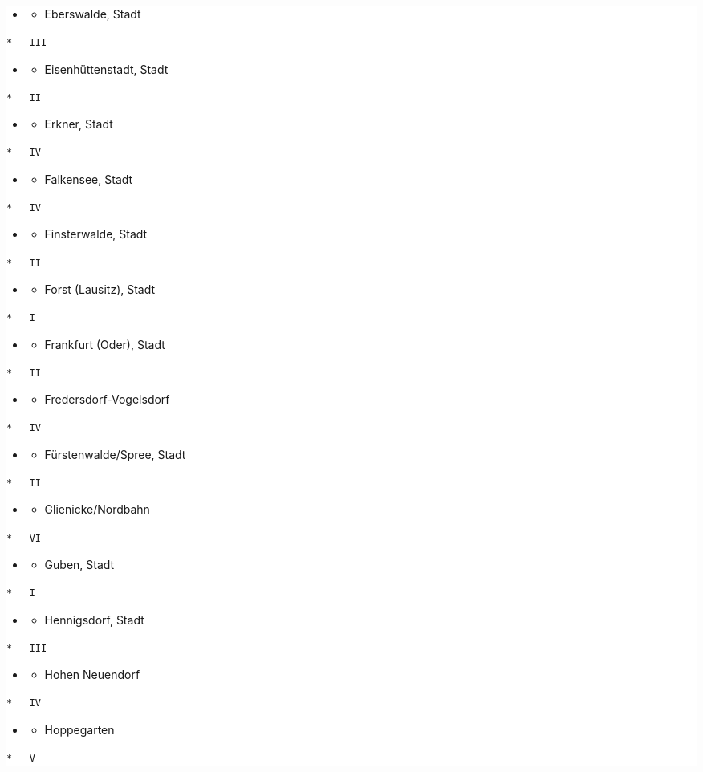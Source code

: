 
*    *   Eberswalde, Stadt

    *   III


*    *   Eisenhüttenstadt, Stadt

    *   II


*    *   Erkner, Stadt

    *   IV


*    *   Falkensee, Stadt

    *   IV


*    *   Finsterwalde, Stadt

    *   II


*    *   Forst (Lausitz), Stadt

    *   I


*    *   Frankfurt (Oder), Stadt

    *   II


*    *   Fredersdorf-Vogelsdorf

    *   IV


*    *   Fürstenwalde/Spree, Stadt

    *   II


*    *   Glienicke/Nordbahn

    *   VI


*    *   Guben, Stadt

    *   I


*    *   Hennigsdorf, Stadt

    *   III


*    *   Hohen Neuendorf

    *   IV


*    *   Hoppegarten

    *   V
